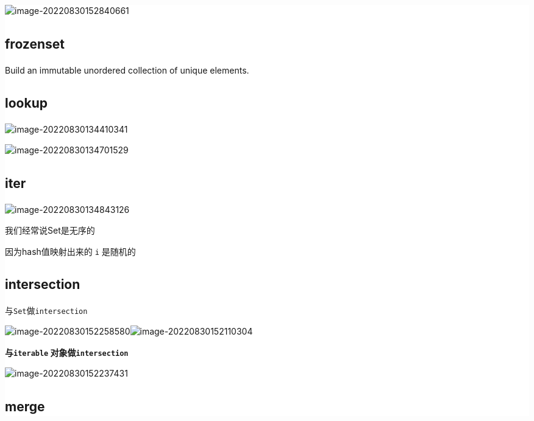 

![image-20220830152840661](https://picgo-freejim.oss-cn-beijing.aliyuncs.com/image-20220830152840661.png)









## frozenset

Build an immutable unordered collection of unique elements.









## lookup

![image-20220830134410341](https://picgo-freejim.oss-cn-beijing.aliyuncs.com/image-20220830134410341.png)



![image-20220830134701529](https://picgo-freejim.oss-cn-beijing.aliyuncs.com/image-20220830134701529.png)





## iter

![image-20220830134843126](https://picgo-freejim.oss-cn-beijing.aliyuncs.com/image-20220830134843126.png)

我们经常说Set是无序的

因为hash值映射出来的 `i` 是随机的



## intersection

与`Set`做`intersection`

![image-20220830152258580](https://picgo-freejim.oss-cn-beijing.aliyuncs.com/image-20220830152258580.png)![image-20220830152110304](https://picgo-freejim.oss-cn-beijing.aliyuncs.com/image-20220830152110304.png)



**与`iterable` 对象做`intersection`**

![image-20220830152237431](https://picgo-freejim.oss-cn-beijing.aliyuncs.com/image-20220830152237431.png)





## merge
